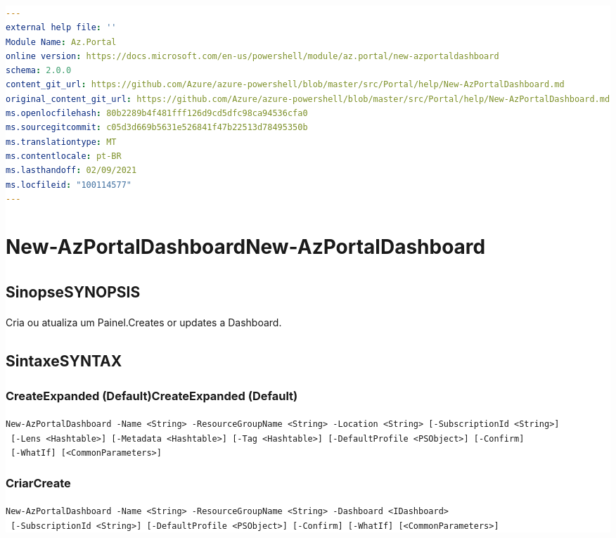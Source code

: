 ```yaml
---
external help file: ''
Module Name: Az.Portal
online version: https://docs.microsoft.com/en-us/powershell/module/az.portal/new-azportaldashboard
schema: 2.0.0
content_git_url: https://github.com/Azure/azure-powershell/blob/master/src/Portal/help/New-AzPortalDashboard.md
original_content_git_url: https://github.com/Azure/azure-powershell/blob/master/src/Portal/help/New-AzPortalDashboard.md
ms.openlocfilehash: 80b2289b4f481fff126d9cd5dfc98ca94536cfa0
ms.sourcegitcommit: c05d3d669b5631e526841f47b22513d78495350b
ms.translationtype: MT
ms.contentlocale: pt-BR
ms.lasthandoff: 02/09/2021
ms.locfileid: "100114577"
---
```

# <span data-ttu-id="f6e25-101">New-AzPortalDashboard</span><span class="sxs-lookup"><span data-stu-id="f6e25-101">New-AzPortalDashboard</span></span>

## <span data-ttu-id="f6e25-102">Sinopse</span><span class="sxs-lookup"><span data-stu-id="f6e25-102">SYNOPSIS</span></span>
<span data-ttu-id="f6e25-103">Cria ou atualiza um Painel.</span><span class="sxs-lookup"><span data-stu-id="f6e25-103">Creates or updates a Dashboard.</span></span>

## <span data-ttu-id="f6e25-104">Sintaxe</span><span class="sxs-lookup"><span data-stu-id="f6e25-104">SYNTAX</span></span>

### <span data-ttu-id="f6e25-105">CreateExpanded (Default)</span><span class="sxs-lookup"><span data-stu-id="f6e25-105">CreateExpanded (Default)</span></span>
```
New-AzPortalDashboard -Name <String> -ResourceGroupName <String> -Location <String> [-SubscriptionId <String>]
 [-Lens <Hashtable>] [-Metadata <Hashtable>] [-Tag <Hashtable>] [-DefaultProfile <PSObject>] [-Confirm]
 [-WhatIf] [<CommonParameters>]
```

### <span data-ttu-id="f6e25-106">Criar</span><span class="sxs-lookup"><span data-stu-id="f6e25-106">Create</span></span>
```
New-AzPortalDashboard -Name <String> -ResourceGroupName <String> -Dashboard <IDashboard>
 [-SubscriptionId <String>] [-DefaultProfile <PSObject>] [-Confirm] [-WhatIf] [<CommonParameters>]
```
